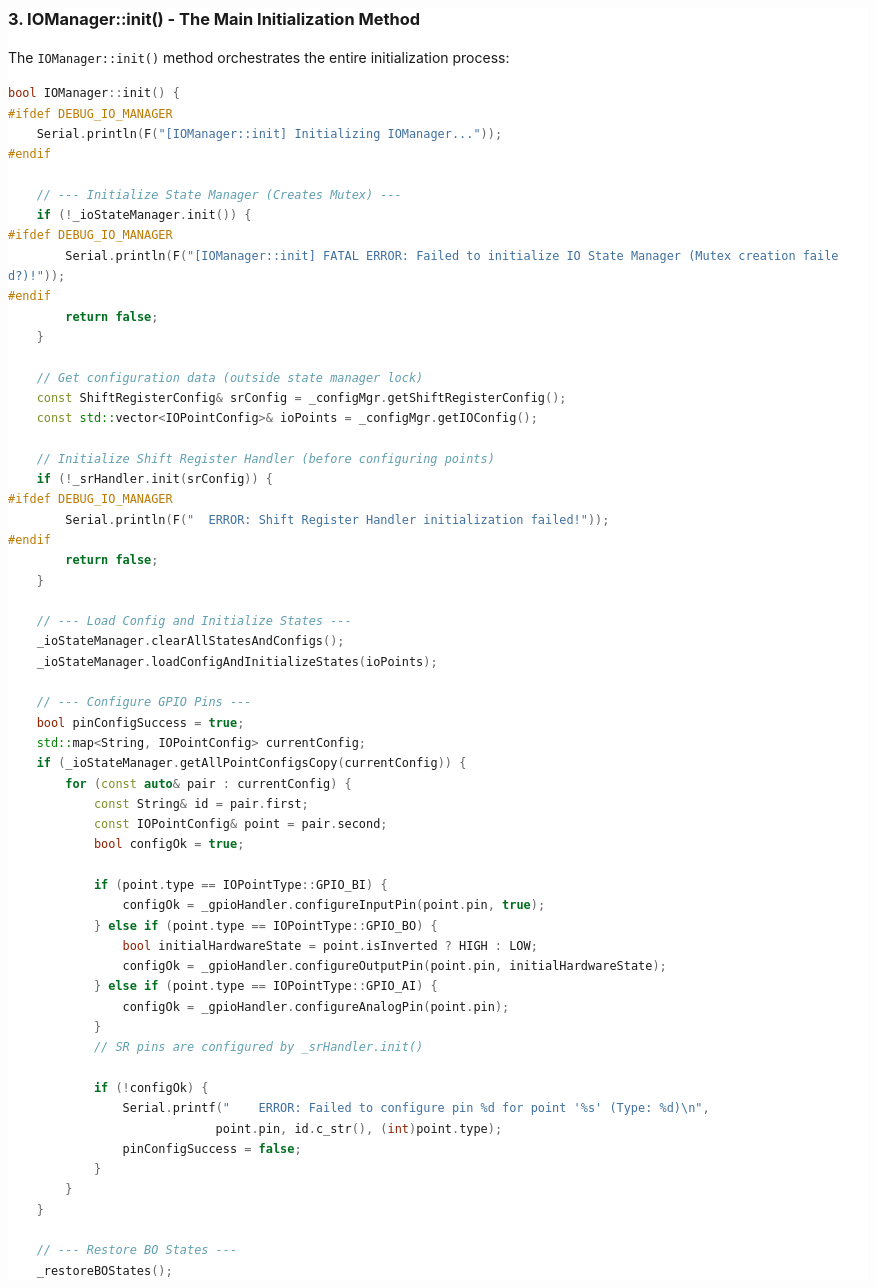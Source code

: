 ### 3. IOManager::init() - The Main Initialization Method

The `IOManager::init()` method orchestrates the entire initialization process:

```cpp
bool IOManager::init() {
#ifdef DEBUG_IO_MANAGER
    Serial.println(F("[IOManager::init] Initializing IOManager..."));
#endif

    // --- Initialize State Manager (Creates Mutex) ---
    if (!_ioStateManager.init()) {
#ifdef DEBUG_IO_MANAGER
        Serial.println(F("[IOManager::init] FATAL ERROR: Failed to initialize IO State Manager (Mutex creation failed?)!"));
#endif
        return false;
    }

    // Get configuration data (outside state manager lock)
    const ShiftRegisterConfig& srConfig = _configMgr.getShiftRegisterConfig();
    const std::vector<IOPointConfig>& ioPoints = _configMgr.getIOConfig();

    // Initialize Shift Register Handler (before configuring points)
    if (!_srHandler.init(srConfig)) {
#ifdef DEBUG_IO_MANAGER
        Serial.println(F("  ERROR: Shift Register Handler initialization failed!"));
#endif
        return false;
    }

    // --- Load Config and Initialize States ---
    _ioStateManager.clearAllStatesAndConfigs();
    _ioStateManager.loadConfigAndInitializeStates(ioPoints);

    // --- Configure GPIO Pins ---
    bool pinConfigSuccess = true;
    std::map<String, IOPointConfig> currentConfig;
    if (_ioStateManager.getAllPointConfigsCopy(currentConfig)) {
        for (const auto& pair : currentConfig) {
            const String& id = pair.first;
            const IOPointConfig& point = pair.second;
            bool configOk = true;
            
            if (point.type == IOPointType::GPIO_BI) {
                configOk = _gpioHandler.configureInputPin(point.pin, true);
            } else if (point.type == IOPointType::GPIO_BO) {
                bool initialHardwareState = point.isInverted ? HIGH : LOW;
                configOk = _gpioHandler.configureOutputPin(point.pin, initialHardwareState);
            } else if (point.type == IOPointType::GPIO_AI) {
                configOk = _gpioHandler.configureAnalogPin(point.pin);
            }
            // SR pins are configured by _srHandler.init()

            if (!configOk) {
                Serial.printf("    ERROR: Failed to configure pin %d for point '%s' (Type: %d)\n", 
                             point.pin, id.c_str(), (int)point.type);
                pinConfigSuccess = false;
            }
        }
    }

    // --- Restore BO States ---
    _restoreBOStates();
```